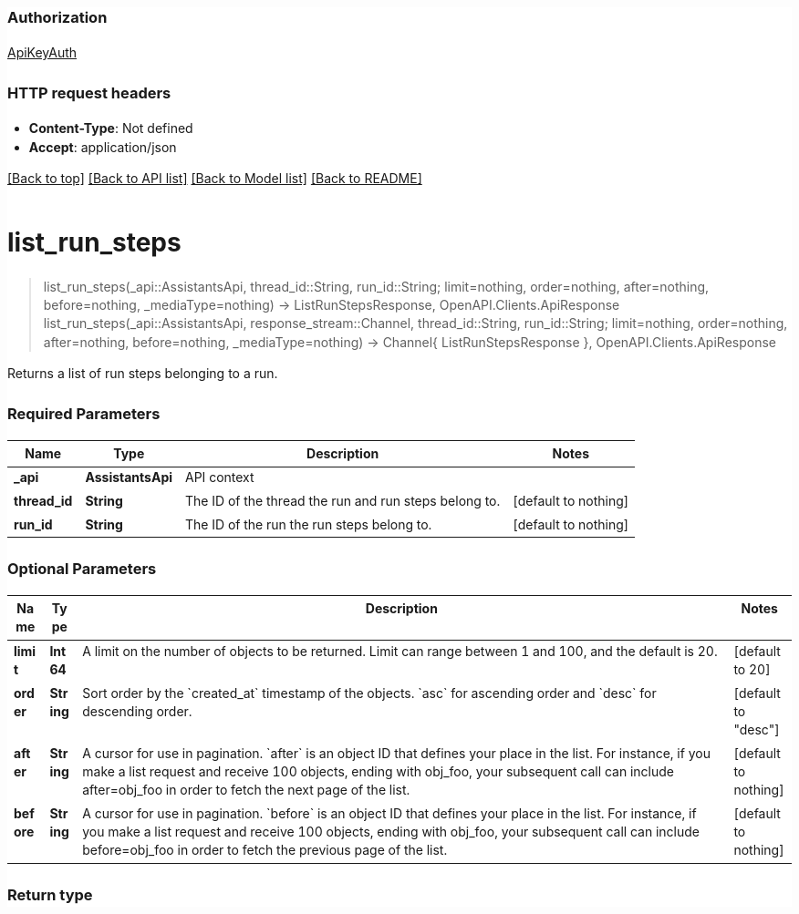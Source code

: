 ### Authorization

[ApiKeyAuth](../README.md#ApiKeyAuth)

### HTTP request headers

 - **Content-Type**: Not defined
 - **Accept**: application/json

[[Back to top]](#) [[Back to API list]](../README.md#api-endpoints) [[Back to Model list]](../README.md#models) [[Back to README]](../README.md)

# **list_run_steps**
> list_run_steps(_api::AssistantsApi, thread_id::String, run_id::String; limit=nothing, order=nothing, after=nothing, before=nothing, _mediaType=nothing) -> ListRunStepsResponse, OpenAPI.Clients.ApiResponse <br/>
> list_run_steps(_api::AssistantsApi, response_stream::Channel, thread_id::String, run_id::String; limit=nothing, order=nothing, after=nothing, before=nothing, _mediaType=nothing) -> Channel{ ListRunStepsResponse }, OpenAPI.Clients.ApiResponse

Returns a list of run steps belonging to a run.

### Required Parameters

Name | Type | Description  | Notes
------------- | ------------- | ------------- | -------------
 **_api** | **AssistantsApi** | API context | 
**thread_id** | **String**| The ID of the thread the run and run steps belong to. | [default to nothing]
**run_id** | **String**| The ID of the run the run steps belong to. | [default to nothing]

### Optional Parameters

Name | Type | Description  | Notes
------------- | ------------- | ------------- | -------------
 **limit** | **Int64**| A limit on the number of objects to be returned. Limit can range between 1 and 100, and the default is 20.  | [default to 20]
 **order** | **String**| Sort order by the &#x60;created_at&#x60; timestamp of the objects. &#x60;asc&#x60; for ascending order and &#x60;desc&#x60; for descending order.  | [default to &quot;desc&quot;]
 **after** | **String**| A cursor for use in pagination. &#x60;after&#x60; is an object ID that defines your place in the list. For instance, if you make a list request and receive 100 objects, ending with obj_foo, your subsequent call can include after&#x3D;obj_foo in order to fetch the next page of the list.  | [default to nothing]
 **before** | **String**| A cursor for use in pagination. &#x60;before&#x60; is an object ID that defines your place in the list. For instance, if you make a list request and receive 100 objects, ending with obj_foo, your subsequent call can include before&#x3D;obj_foo in order to fetch the previous page of the list.  | [default to nothing]

### Return type
